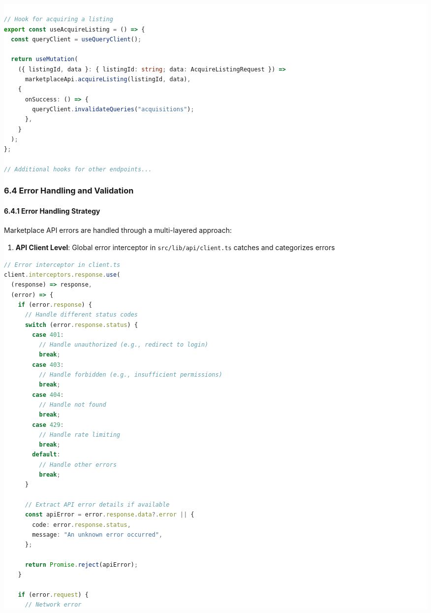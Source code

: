 ```typescript

// Hook for acquiring a listing
export const useAcquireListing = () => {
  const queryClient = useQueryClient();
  
  return useMutation(
    ({ listingId, data }: { listingId: string; data: AcquireListingRequest }) =>
      marketplaceApi.acquireListing(listingId, data),
    {
      onSuccess: () => {
        queryClient.invalidateQueries("acquisitions");
      },
    }
  );
};

// Additional hooks for other endpoints...
```

### 6.4 Error Handling and Validation

#### 6.4.1 Error Handling Strategy

Marketplace API errors are handled through a multi-layered approach:

1. **API Client Level**: Global error interceptor in `src/lib/api/client.ts` catches and categorizes errors

```typescript
// Error interceptor in client.ts
client.interceptors.response.use(
  (response) => response,
  (error) => {
    if (error.response) {
      // Handle different status codes
      switch (error.response.status) {
        case 401:
          // Handle unauthorized (e.g., redirect to login)
          break;
        case 403:
          // Handle forbidden (e.g., insufficient permissions)
          break;
        case 404:
          // Handle not found
          break;
        case 429:
          // Handle rate limiting
          break;
        default:
          // Handle other errors
          break;
      }
      
      // Extract API error details if available
      const apiError = error.response.data?.error || {
        code: error.response.status,
        message: "An unknown error occurred",
      };
      
      return Promise.reject(apiError);
    }
    
    if (error.request) {
      // Network error
```